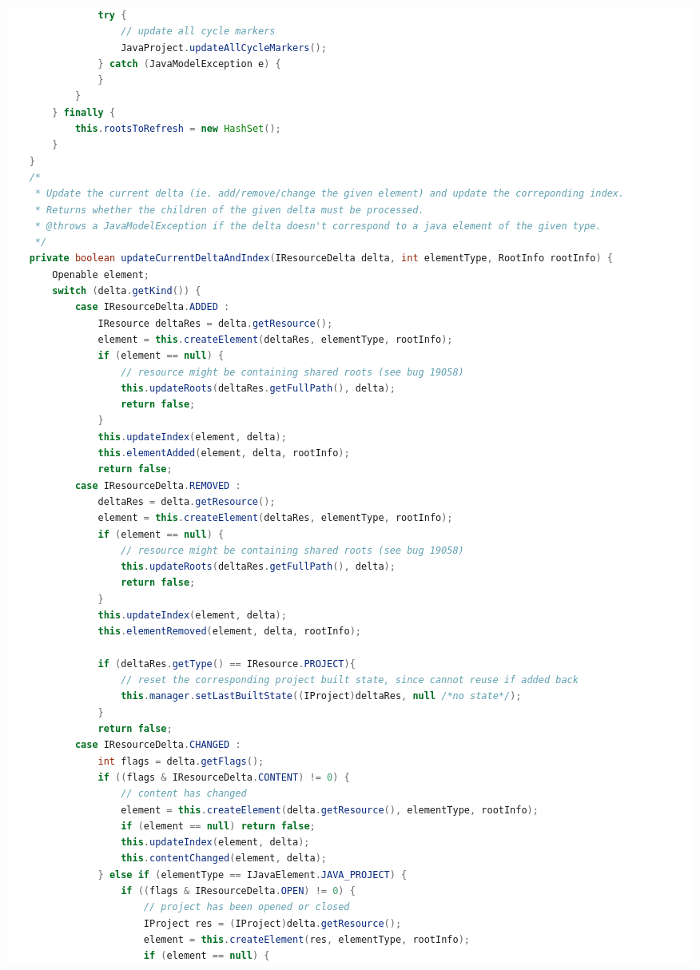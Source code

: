 ```java
				try {
					// update all cycle markers
					JavaProject.updateAllCycleMarkers();
				} catch (JavaModelException e) {
				}
			}				
		} finally {
			this.rootsToRefresh = new HashSet();
		}
	}
	/*
	 * Update the current delta (ie. add/remove/change the given element) and update the correponding index.
	 * Returns whether the children of the given delta must be processed.
	 * @throws a JavaModelException if the delta doesn't correspond to a java element of the given type.
	 */
	private boolean updateCurrentDeltaAndIndex(IResourceDelta delta, int elementType, RootInfo rootInfo) {
		Openable element;
		switch (delta.getKind()) {
			case IResourceDelta.ADDED :
				IResource deltaRes = delta.getResource();
				element = this.createElement(deltaRes, elementType, rootInfo);
				if (element == null) {
					// resource might be containing shared roots (see bug 19058)
					this.updateRoots(deltaRes.getFullPath(), delta);
					return false;
				}
				this.updateIndex(element, delta);
				this.elementAdded(element, delta, rootInfo);
				return false;
			case IResourceDelta.REMOVED :
				deltaRes = delta.getResource();
				element = this.createElement(deltaRes, elementType, rootInfo);
				if (element == null) {
					// resource might be containing shared roots (see bug 19058)
					this.updateRoots(deltaRes.getFullPath(), delta);
					return false;
				}
				this.updateIndex(element, delta);
				this.elementRemoved(element, delta, rootInfo);
	
				if (deltaRes.getType() == IResource.PROJECT){			
					// reset the corresponding project built state, since cannot reuse if added back
					this.manager.setLastBuiltState((IProject)deltaRes, null /*no state*/);
				}
				return false;
			case IResourceDelta.CHANGED :
				int flags = delta.getFlags();
				if ((flags & IResourceDelta.CONTENT) != 0) {
					// content has changed
					element = this.createElement(delta.getResource(), elementType, rootInfo);
					if (element == null) return false;
					this.updateIndex(element, delta);
					this.contentChanged(element, delta);
				} else if (elementType == IJavaElement.JAVA_PROJECT) {
					if ((flags & IResourceDelta.OPEN) != 0) {
						// project has been opened or closed
						IProject res = (IProject)delta.getResource();
						element = this.createElement(res, elementType, rootInfo);
						if (element == null) {
```